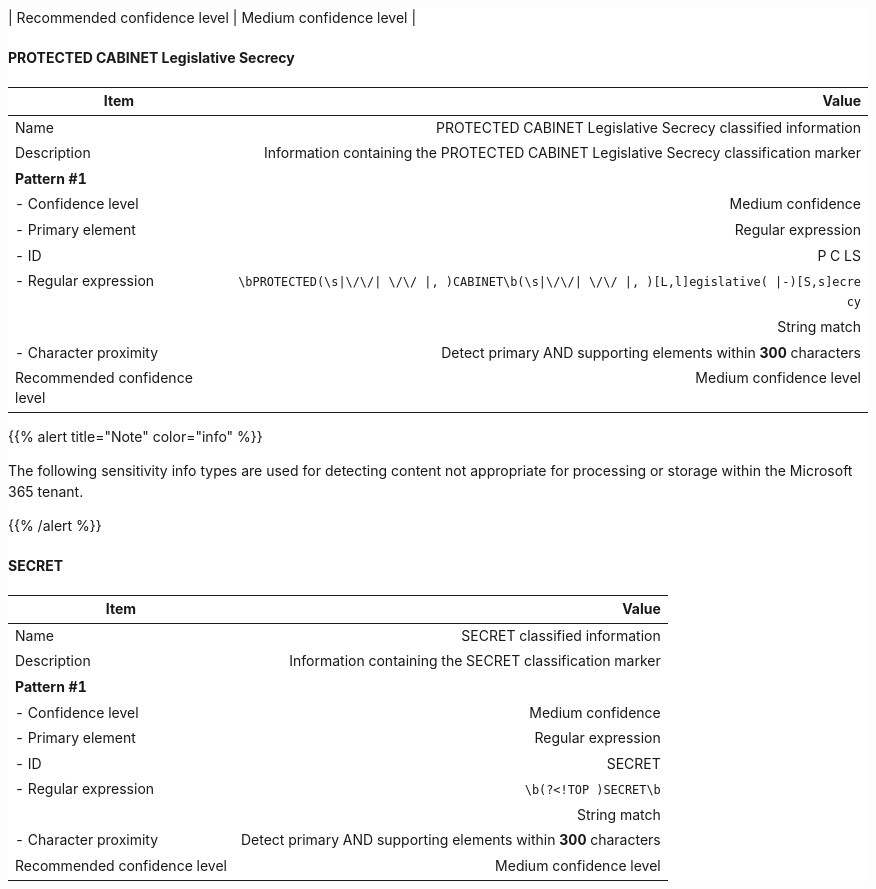 | Recommended confidence level |                                                                          Medium confidence level |

#### PROTECTED CABINET Legislative Secrecy

| Item                         |                                                                                              Value |
| ---------------------------- | -------------------------------------------------------------------------------------------------: |
| Name                         |                                       PROTECTED CABINET Legislative Secrecy classified information |
| Description                  |             Information containing the PROTECTED CABINET Legislative Secrecy classification marker |
| **Pattern #1**               |                                                                                                    |
| - Confidence level           |                                                                                  Medium confidence |
| - Primary element            |                                                                                 Regular expression |
| - ID                         |                                                                                             P C LS |
| - Regular expression         | `\bPROTECTED(\s\|\/\/\| \/\/ \|, )CABINET\b(\s\|\/\/\| \/\/ \|, )[L,l]egislative( \|-)[S,s]ecrecy` |
|                              |                                                                                       String match |
| - Character proximity        |                                   Detect primary AND supporting elements within **300** characters |
| Recommended confidence level |                                                                            Medium confidence level |

{{% alert title="Note" color="info" %}}

The following sensitivity info types are used for detecting content not appropriate for processing or storage within the Microsoft 365 tenant.

{{% /alert %}}

#### SECRET

| Item                         |                                                            Value |
| ---------------------------- | ---------------------------------------------------------------: |
| Name                         |                                    SECRET classified information |
| Description                  |          Information containing the SECRET classification marker |
| **Pattern #1**               |                                                                  |
| - Confidence level           |                                                Medium confidence |
| - Primary element            |                                               Regular expression |
| - ID                         |                                                           SECRET |
| - Regular expression         |                                            `\b(?<!TOP )SECRET\b` |
|                              |                                                     String match |
| - Character proximity        | Detect primary AND supporting elements within **300** characters |
| Recommended confidence level |                                          Medium confidence level |


[//]: # (                                         * * * * * Note * * * * *                                                           )
[//]: # (                                                                                                                            )
[//]: # ( Regular expressions in tables include extra escape characters for formatting, do not copy and paste them from raw markdown )
[//]: # (                                                                                                                            )
[//]: # (                                         * * * * * Note * * * * *                                                           )